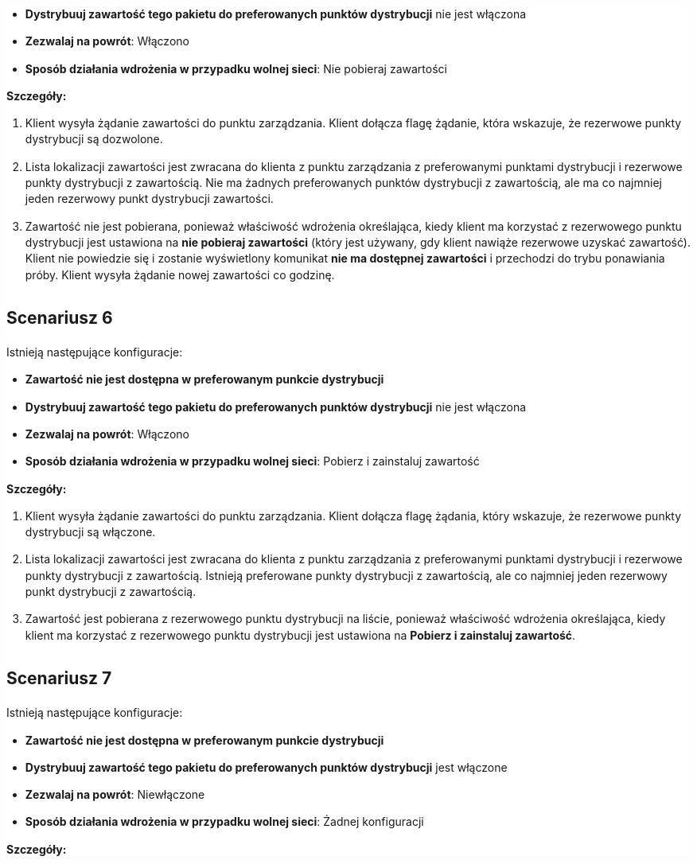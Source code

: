 -   **Dystrybuuj zawartość tego pakietu do preferowanych punktów dystrybucji** nie jest włączona  

-   **Zezwalaj na powrót**: Włączono  

-   **Sposób działania wdrożenia w przypadku wolnej sieci**: Nie pobieraj zawartości  


**Szczegóły:**  

1.  Klient wysyła żądanie zawartości do punktu zarządzania. Klient dołącza flagę żądanie, która wskazuje, że rezerwowe punkty dystrybucji są dozwolone.  

2.  Lista lokalizacji zawartości jest zwracana do klienta z punktu zarządzania z preferowanymi punktami dystrybucji i rezerwowe punkty dystrybucji z zawartością. Nie ma żadnych preferowanych punktów dystrybucji z zawartością, ale ma co najmniej jeden rezerwowy punkt dystrybucji zawartości.  

3.  Zawartość nie jest pobierana, ponieważ właściwość wdrożenia określająca, kiedy klient ma korzystać z rezerwowego punktu dystrybucji jest ustawiona na **nie pobieraj zawartości** (który jest używany, gdy klient nawiąże rezerwowe uzyskać zawartość). Klient nie powiedzie się i zostanie wyświetlony komunikat **nie ma dostępnej zawartości** i przechodzi do trybu ponawiania próby. Klient wysyła żądanie nowej zawartości co godzinę.  

## <a name="scenario-6"></a>Scenariusz 6  
 Istnieją następujące konfiguracje:  

-   **Zawartość nie jest dostępna w preferowanym punkcie dystrybucji**  

-   **Dystrybuuj zawartość tego pakietu do preferowanych punktów dystrybucji** nie jest włączona  

-   **Zezwalaj na powrót**: Włączono  

-   **Sposób działania wdrożenia w przypadku wolnej sieci**: Pobierz i zainstaluj zawartość  


**Szczegóły:**  

1.  Klient wysyła żądanie zawartości do punktu zarządzania. Klient dołącza flagę żądania, który wskazuje, że rezerwowe punkty dystrybucji są włączone.  

2.  Lista lokalizacji zawartości jest zwracana do klienta z punktu zarządzania z preferowanymi punktami dystrybucji i rezerwowe punkty dystrybucji z zawartością. Istnieją preferowane punkty dystrybucji z zawartością, ale co najmniej jeden rezerwowy punkt dystrybucji z zawartością.  

3.  Zawartość jest pobierana z rezerwowego punktu dystrybucji na liście, ponieważ właściwość wdrożenia określająca, kiedy klient ma korzystać z rezerwowego punktu dystrybucji jest ustawiona na **Pobierz i zainstaluj zawartość**.  

## <a name="scenario-7"></a>Scenariusz 7  
 Istnieją następujące konfiguracje:  

-   **Zawartość nie jest dostępna w preferowanym punkcie dystrybucji**  

-   **Dystrybuuj zawartość tego pakietu do preferowanych punktów dystrybucji** jest włączone  

-   **Zezwalaj na powrót**: Niewłączone  

-   **Sposób działania wdrożenia w przypadku wolnej sieci**: Żadnej konfiguracji  


**Szczegóły:**  
